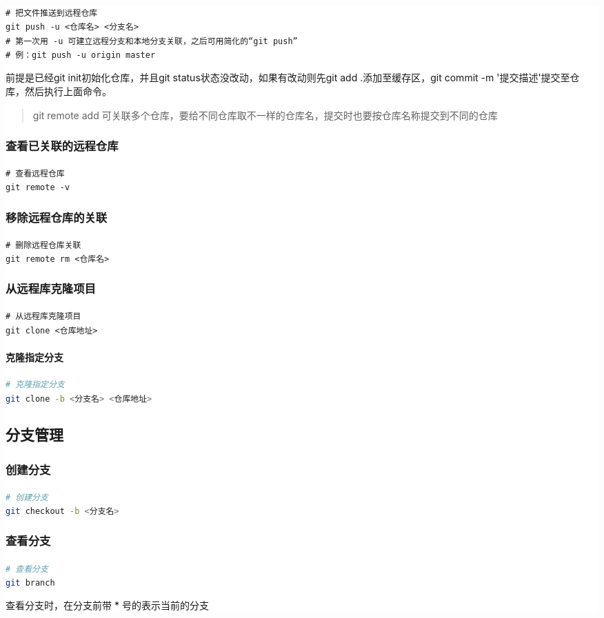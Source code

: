    ```shell
   # 把文件推送到远程仓库
   git push -u <仓库名> <分支名>
   # 第一次用 -u 可建立远程分支和本地分支关联，之后可用简化的“git push”
   # 例：git push -u origin master
   ```

   前提是已经git init初始化仓库，并且git status状态没改动，如果有改动则先git add .添加至缓存区，git commit -m '提交描述'提交至仓库，然后执行上面命令。

> git remote add 可关联多个仓库，要给不同仓库取不一样的仓库名，提交时也要按仓库名称提交到不同的仓库

### 查看已关联的远程仓库

```shell
# 查看远程仓库
git remote -v
```

### 移除远程仓库的关联

```shell
# 删除远程仓库关联
git remote rm <仓库名>
```

### 从远程库克隆项目

```shell
# 从远程库克隆项目
git clone <仓库地址>
```

####  克隆指定分支

```bash
# 克隆指定分支
git clone -b <分支名> <仓库地址>
```

## 分支管理

### 创建分支

```bash
# 创建分支
git checkout -b <分支名>
```

### 查看分支

```bash
# 查看分支
git branch
```

查看分支时，在分支前带 * 号的表示当前的分支
